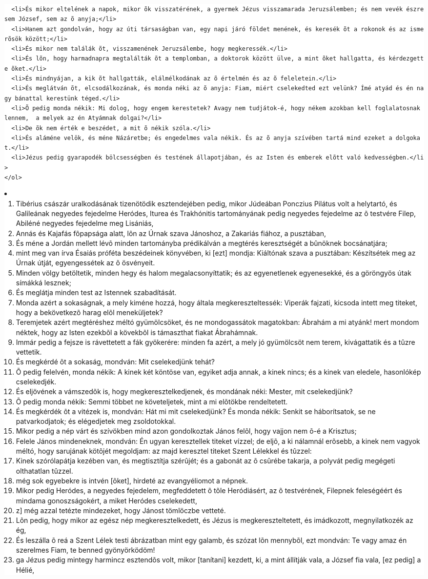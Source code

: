       <li>És mikor eltelének a napok, mikor õk visszatérének, a gyermek Jézus visszamarada Jeruzsálemben; és nem vevék észre sem József, sem az õ anyja;</li>
      <li>Hanem azt gondolván, hogy az úti társaságban van, egy napi járó földet menének, és keresék õt a rokonok és az ismerõsök között;</li>
      <li>És mikor nem találák õt, visszamenének Jeruzsálembe, hogy megkeressék.</li>
      <li>És lõn, hogy harmadnapra megtalálták õt a templomban, a doktorok között ülve, a mint õket hallgatta, és kérdezgette õket.</li>
      <li>És mindnyájan, a kik õt hallgatták, elálmélkodának az õ értelmén és az õ feleletein.</li>
      <li>És meglátván õt, elcsodálkozának, és monda néki az õ anyja: Fiam, miért cselekedted ezt velünk? Ímé atyád és én nagy bánattal kerestünk téged.</li>
      <li>Õ pedig monda nékik: Mi dolog, hogy engem kerestetek? Avagy nem tudjátok-é, hogy nékem azokban kell foglalatosnak lennem,  a melyek az én Atyámnak dolgai?</li>
      <li>De õk nem érték e beszédet, a mit õ nékik szóla.</li>
      <li>És aláméne velök, és méne Názáretbe; és engedelmes vala nékik. És az õ anyja szívében tartá mind ezeket a dolgokat.</li>
      <li>Jézus pedig gyarapodék bölcsességben és testének állapotjában, és az Isten és emberek elõtt való kedvességben.</li>
    </ol>
  </li>
  <li>
    <ol>
      <li>Tibérius császár uralkodásának tizenötödik esztendejében pedig, mikor Júdeában Ponczius Pilátus volt a helytartó, és Galileának negyedes fejedelme Heródes, Iturea és Trakhónitis tartományának pedig negyedes fejedelme az õ testvére Filep, Abiléné negyedes fejedelme meg Lisániás,</li>
      <li>Annás és Kajafás  fõpapsága alatt, lõn az Úrnak szava Jánoshoz, a Zakariás fiához,  a pusztában,</li>
      <li>És méne  a Jordán mellett lévõ minden tartományba prédikálván a megtérés keresztségét a bûnöknek bocsánatjára;</li>
      <li>mint meg van írva Ésaiás próféta beszédeinek könyvében, ki [ezt] mondja: Kiáltónak  szava a pusztában: Készítsétek meg az Úrnak útját, egyengessétek az õ ösvényeit.</li>
      <li>Minden völgy betöltetik, minden hegy és halom megalacsonyíttatik; és az egyenetlenek egyenesekké, és a göröngyös útak símákká lesznek;</li>
      <li>És meglátja minden test az  Istennek szabadítását.</li>
      <li>Monda azért a sokaságnak, a mely kiméne hozzá, hogy általa megkereszteltessék: Viperák fajzati,  kicsoda intett meg titeket, hogy a bekövetkezõ harag elõl meneküljetek?</li>
      <li>Teremjetek azért megtéréshez méltó gyümölcsöket, és ne mondogassátok magatokban: Ábrahám a mi atyánk! mert mondom néktek, hogy az Isten ezekbõl a kövekbõl is támaszthat fiakat Ábrahámnak.</li>
      <li>Immár pedig a fejsze is rávettetett a fák gyökerére:  minden fa azért, a mely jó gyümölcsöt nem terem, kivágattatik és a tûzre vettetik.</li>
      <li>És megkérdé õt a sokaság, mondván: Mit cselekedjünk tehát?</li>
      <li>Õ pedig felelvén, monda nékik: A kinek két köntöse van, egyiket adja annak, a kinek nincs;  és a kinek van eledele, hasonlókép cselekedjék.</li>
      <li>És eljövének a vámszedõk is, hogy megkeresztelkedjenek, és mondának néki: Mester, mit cselekedjünk?</li>
      <li>Õ pedig monda nékik: Semmi többet ne követeljetek, mint a mi elõtökbe rendeltetett.</li>
      <li>És megkérdék õt a vitézek is, mondván: Hát mi mit cselekedjünk? És monda nékik: Senkit se háborítsatok, se ne patvarkodjatok; és elégedjetek meg zsoldotokkal.</li>
      <li>Mikor pedig a nép várt és szívökben mind azon gondolkoztak János felõl, hogy vajjon nem õ-é a Krisztus;</li>
      <li>Felele János mindeneknek, mondván: Én ugyan keresztellek titeket vízzel;  de eljõ, a ki nálamnál erõsebb, a kinek nem vagyok méltó, hogy sarujának kötõjét megoldjam: az majd keresztel titeket Szent Lélekkel  és tûzzel:</li>
      <li>Kinek szórólapátja  kezében van, és megtisztítja szérûjét; és a gabonát az õ csûrébe takarja, a polyvát pedig megégeti olthatatlan tûzzel.</li>
      <li>még sok egyebekre is intvén [õket], hirdeté az evangyéliomot a népnek.</li>
      <li>Mikor pedig Heródes, a negyedes fejedelem, megfeddetett õ tõle Heródiásért, az õ testvérének, Filepnek feleségéért és mindama gonoszságokért, a miket Heródes cselekedett,</li>
      <li>z] még azzal tetézte mindezeket, hogy Jánost tömlöczbe  vetteté.</li>
      <li>Lõn pedig, hogy mikor az egész nép megkeresztelkedett, és Jézus is megkereszteltetett,  és imádkozott, megnyilatkozék az ég,</li>
      <li>És leszálla õ reá a Szent  Lélek testi ábrázatban mint egy galamb, és szózat lõn mennybõl, ezt mondván: Te vagy amaz én szerelmes Fiam,  te benned gyönyörködöm!</li>
      <li>ga Jézus pedig mintegy harmincz esztendõs volt, mikor [tanítani] kezdett, ki, a mint állítják vala, a József fia  vala, [ez pedig] a Hélié,</li>